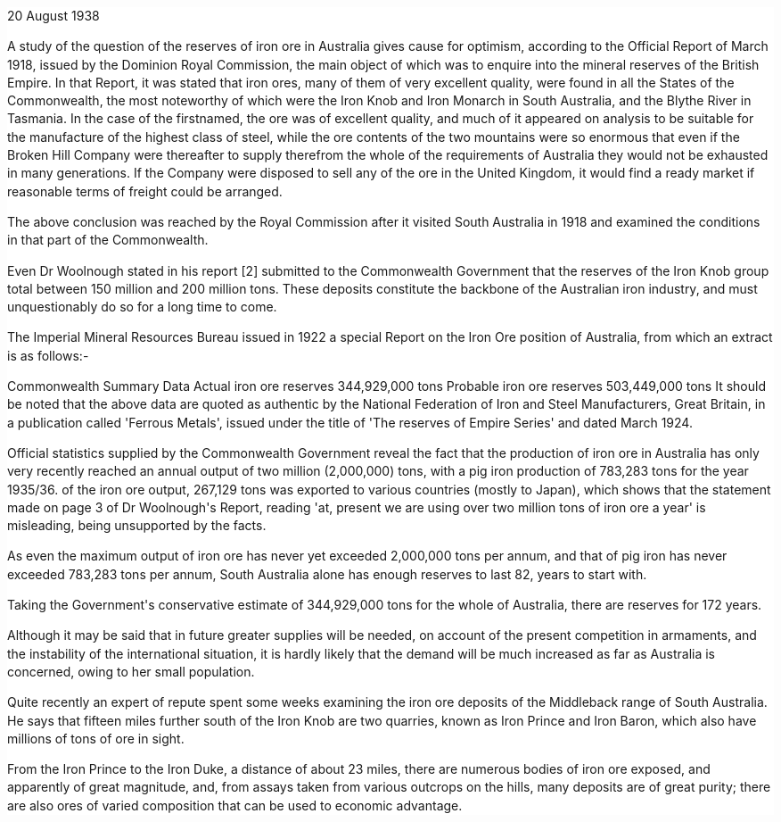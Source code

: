 20 August 1938

A study of the question of the reserves of iron ore in Australia gives cause for optimism, according to the Official Report of March 1918, issued by the Dominion Royal Commission, the main object of which was to enquire into the mineral reserves of the British Empire. In that Report, it was stated that iron ores, many of them of very excellent quality, were found in all the States of the Commonwealth, the most noteworthy of which were the Iron Knob and Iron Monarch in South Australia, and the Blythe River in Tasmania. In the case of the firstnamed, the ore was of excellent quality, and much of it appeared on analysis to be suitable for the manufacture of the highest class of steel, while the ore contents of the two mountains were so enormous that even if the Broken Hill Company were thereafter to supply therefrom the whole of the requirements of Australia they would not be exhausted in many generations. If the Company were disposed to sell any of the ore in the United Kingdom, it would find a ready market if reasonable terms of freight could be arranged.

The above conclusion was reached by the Royal Commission after it visited South Australia in 1918 and examined the conditions in that part of the Commonwealth.

Even Dr Woolnough stated in his report [2] submitted to the Commonwealth Government that the reserves of the Iron Knob group total between 150 million and 200 million tons. These deposits constitute the backbone of the Australian iron industry, and must unquestionably do so for a long time to come.

The Imperial Mineral Resources Bureau issued in 1922 a special Report on the Iron Ore position of Australia, from which an extract is as follows:-

Commonwealth Summary Data Actual iron ore reserves 344,929,000 tons Probable iron ore reserves 503,449,000 tons It should be noted that the above data are quoted as authentic by the National Federation of Iron and Steel Manufacturers, Great Britain, in a publication called 'Ferrous Metals', issued under the title of 'The reserves of Empire Series' and dated March 1924.

Official statistics supplied by the Commonwealth Government reveal the fact that the production of iron ore in Australia has only very recently reached an annual output of two million (2,000,000) tons, with a pig iron production of 783,283 tons for the year 1935/36. of the iron ore output, 267,129 tons was exported to various countries (mostly to Japan), which shows that the statement made on page 3 of Dr Woolnough's Report, reading 'at, present we are using over two million tons of iron ore a year' is misleading, being unsupported by the facts.

As even the maximum output of iron ore has never yet exceeded 2,000,000 tons per annum, and that of pig iron has never exceeded 783,283 tons per annum, South Australia alone has enough reserves to last 82, years to start with.

Taking the Government's conservative estimate of 344,929,000 tons for the whole of Australia, there are reserves for 172 years.

Although it may be said that in future greater supplies will be needed, on account of the present competition in armaments, and the instability of the international situation, it is hardly likely that the demand will be much increased as far as Australia is concerned, owing to her small population.

Quite recently an expert of repute spent some weeks examining the iron ore deposits of the Middleback range of South Australia. He says that fifteen miles further south of the Iron Knob are two quarries, known as Iron Prince and Iron Baron, which also have millions of tons of ore in sight.

From the Iron Prince to the Iron Duke, a distance of about 23 miles, there are numerous bodies of iron ore exposed, and apparently of great magnitude, and, from assays taken from various outcrops on the hills, many deposits are of great purity; there are also ores of varied composition that can be used to economic advantage.
